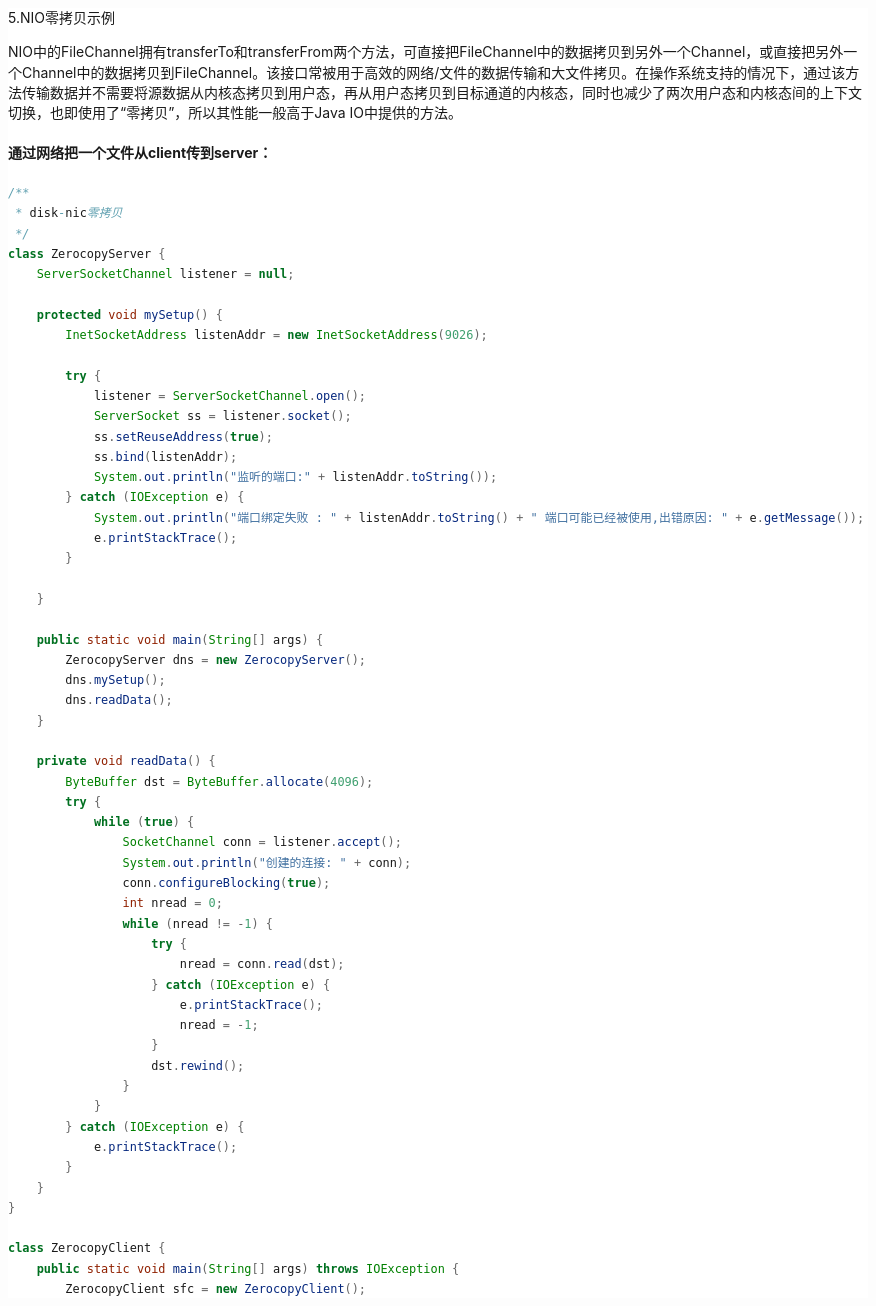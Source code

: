 5.NIO零拷贝示例

NIO中的FileChannel拥有transferTo和transferFrom两个方法，可直接把FileChannel中的数据拷贝到另外一个Channel，或直接把另外一个Channel中的数据拷贝到FileChannel。该接口常被用于高效的网络/文件的数据传输和大文件拷贝。在操作系统支持的情况下，通过该方法传输数据并不需要将源数据从内核态拷贝到用户态，再从用户态拷贝到目标通道的内核态，同时也减少了两次用户态和内核态间的上下文切换，也即使用了“零拷贝”，所以其性能一般高于Java IO中提供的方法。

#### 通过网络把一个文件从client传到server：

```java
/**
 * disk-nic零拷贝
 */
class ZerocopyServer {
    ServerSocketChannel listener = null;

    protected void mySetup() {
        InetSocketAddress listenAddr = new InetSocketAddress(9026);

        try {
            listener = ServerSocketChannel.open();
            ServerSocket ss = listener.socket();
            ss.setReuseAddress(true);
            ss.bind(listenAddr);
            System.out.println("监听的端口:" + listenAddr.toString());
        } catch (IOException e) {
            System.out.println("端口绑定失败 : " + listenAddr.toString() + " 端口可能已经被使用,出错原因: " + e.getMessage());
            e.printStackTrace();
        }

    }

    public static void main(String[] args) {
        ZerocopyServer dns = new ZerocopyServer();
        dns.mySetup();
        dns.readData();
    }

    private void readData() {
        ByteBuffer dst = ByteBuffer.allocate(4096);
        try {
            while (true) {
                SocketChannel conn = listener.accept();
                System.out.println("创建的连接: " + conn);
                conn.configureBlocking(true);
                int nread = 0;
                while (nread != -1) {
                    try {
                        nread = conn.read(dst);
                    } catch (IOException e) {
                        e.printStackTrace();
                        nread = -1;
                    }
                    dst.rewind();
                }
            }
        } catch (IOException e) {
            e.printStackTrace();
        }
    }
}

class ZerocopyClient {
    public static void main(String[] args) throws IOException {
        ZerocopyClient sfc = new ZerocopyClient();
```